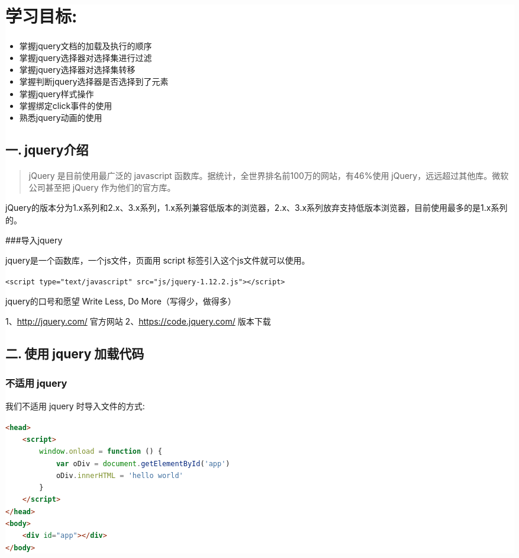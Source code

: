 # 学习目标:

* 掌握jquery文档的加载及执行的顺序
* 掌握jquery选择器对选择集进行过滤
* 掌握jquery选择器对选择集转移
* 掌握判断jquery选择器是否选择到了元素
* 掌握jquery样式操作
* 掌握绑定click事件的使用
* 熟悉jquery动画的使用



## 一. jquery介绍

> jQuery 是目前使用最广泛的 javascript 函数库。据统计，全世界排名前100万的网站，有46%使用 jQuery，远远超过其他库。微软公司甚至把 jQuery 作为他们的官方库。

jQuery的版本分为1.x系列和2.x、3.x系列，1.x系列兼容低版本的浏览器，2.x、3.x系列放弃支持低版本浏览器，目前使用最多的是1.x系列的。



###导入jquery

jquery是一个函数库，一个js文件，页面用 script 标签引入这个js文件就可以使用。

```
<script type="text/javascript" src="js/jquery-1.12.2.js"></script>
```

jquery的口号和愿望 Write Less, Do More（写得少，做得多）

1、<http://jquery.com/> 官方网站
2、<https://code.jquery.com/> 版本下载





## 二. 使用 jquery 加载代码

###  不适用 jquery

我们不适用 jquery 时导入文件的方式: 

```html
<head>
    <script>
        window.onload = function () {
            var oDiv = document.getElementById('app')
            oDiv.innerHTML = 'hello world'
        }
    </script>
</head>
<body>
    <div id="app"></div>
</body>
```
